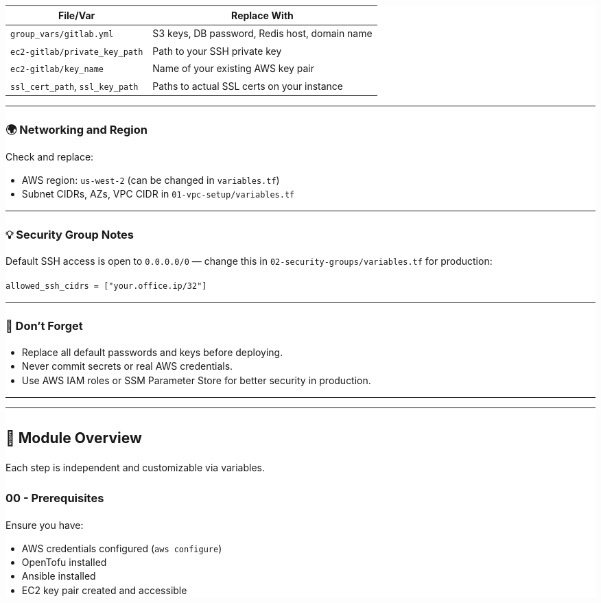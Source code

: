 | File/Var                         | Replace With                                  |
|----------------------------------|-----------------------------------------------|
| `group_vars/gitlab.yml`          | S3 keys, DB password, Redis host, domain name |
| `ec2-gitlab/private_key_path`    | Path to your SSH private key                  |
| `ec2-gitlab/key_name`            | Name of your existing AWS key pair            |
| `ssl_cert_path`, `ssl_key_path`  | Paths to actual SSL certs on your instance    |

---

### 🌍 Networking and Region

Check and replace:

- AWS region: `us-west-2` (can be changed in `variables.tf`)
- Subnet CIDRs, AZs, VPC CIDR in `01-vpc-setup/variables.tf`

---

### 💡 Security Group Notes

Default SSH access is open to `0.0.0.0/0` — change this in `02-security-groups/variables.tf` for production:

```hcl
allowed_ssh_cidrs = ["your.office.ip/32"]
```

---

### 🛑 Don’t Forget

- Replace all default passwords and keys before deploying.
- Never commit secrets or real AWS credentials.
- Use AWS IAM roles or SSM Parameter Store for better security in production.

---


---

## 📜 Module Overview

Each step is independent and customizable via variables.

### 00 - Prerequisites

Ensure you have:
- AWS credentials configured (`aws configure`)
- OpenTofu installed
- Ansible installed
- EC2 key pair created and accessible
